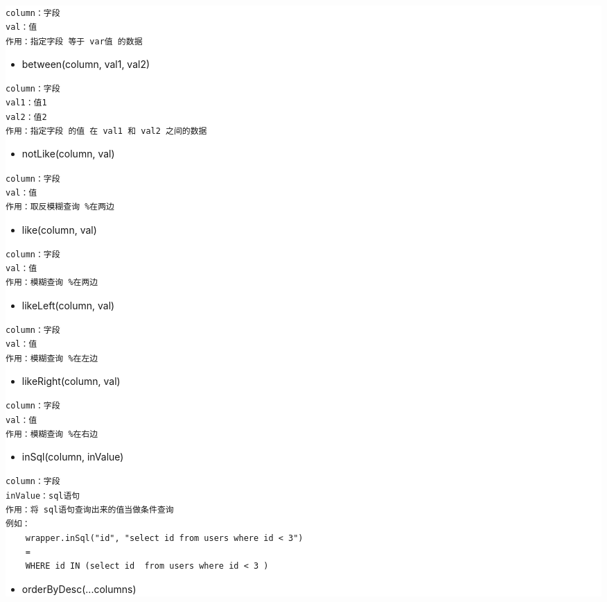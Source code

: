 ```properties
column：字段
val：值
作用：指定字段 等于 var值 的数据
```

* between(column, val1, val2)

```properties
column：字段
val1：值1
val2：值2
作用：指定字段 的值 在 val1 和 val2 之间的数据
```

* notLike(column, val)

```properties
column：字段
val：值
作用：取反模糊查询 %在两边
```

* like(column, val)

```properties
column：字段
val：值
作用：模糊查询 %在两边
```

* likeLeft(column, val)

```properties
column：字段
val：值
作用：模糊查询 %在左边
```

* likeRight(column, val)

```properties
column：字段
val：值
作用：模糊查询 %在右边
```

* inSql(column, inValue)

```properties
column：字段
inValue：sql语句
作用：将 sql语句查询出来的值当做条件查询
例如：
	wrapper.inSql("id", "select id from users where id < 3")
	=
 	WHERE id IN (select id  from users where id < 3 )
```

* orderByDesc(...columns)
